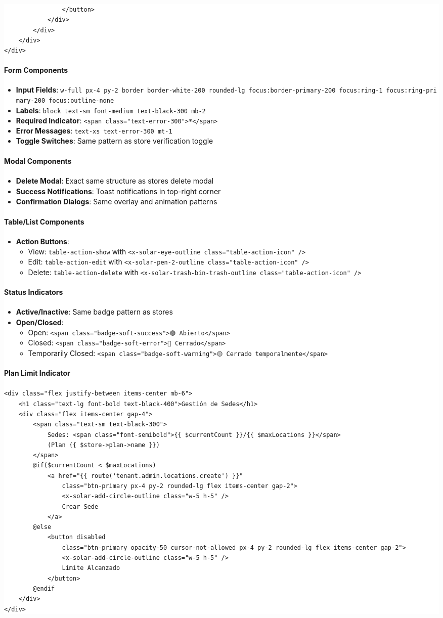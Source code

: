 ```blade
                </button>
            </div>
        </div>
    </div>
</div>
```

#### Form Components
- **Input Fields**: `w-full px-4 py-2 border border-white-200 rounded-lg focus:border-primary-200 focus:ring-1 focus:ring-primary-200 focus:outline-none`
- **Labels**: `block text-sm font-medium text-black-300 mb-2`
- **Required Indicator**: `<span class="text-error-300">*</span>`
- **Error Messages**: `text-xs text-error-300 mt-1`
- **Toggle Switches**: Same pattern as store verification toggle

#### Modal Components
- **Delete Modal**: Exact same structure as stores delete modal
- **Success Notifications**: Toast notifications in top-right corner
- **Confirmation Dialogs**: Same overlay and animation patterns

#### Table/List Components
- **Action Buttons**: 
  - View: `table-action-show` with `<x-solar-eye-outline class="table-action-icon" />`
  - Edit: `table-action-edit` with `<x-solar-pen-2-outline class="table-action-icon" />`
  - Delete: `table-action-delete` with `<x-solar-trash-bin-trash-outline class="table-action-icon" />`

#### Status Indicators
- **Active/Inactive**: Same badge pattern as stores
- **Open/Closed**: 
  - Open: `<span class="badge-soft-success">🟢 Abierto</span>`
  - Closed: `<span class="badge-soft-error">🔴 Cerrado</span>`
  - Temporarily Closed: `<span class="badge-soft-warning">🟡 Cerrado temporalmente</span>`

#### Plan Limit Indicator
```blade
<div class="flex justify-between items-center mb-6">
    <h1 class="text-lg font-bold text-black-400">Gestión de Sedes</h1>
    <div class="flex items-center gap-4">
        <span class="text-sm text-black-300">
            Sedes: <span class="font-semibold">{{ $currentCount }}/{{ $maxLocations }}</span> 
            (Plan {{ $store->plan->name }})
        </span>
        @if($currentCount < $maxLocations)
            <a href="{{ route('tenant.admin.locations.create') }}" 
                class="btn-primary px-4 py-2 rounded-lg flex items-center gap-2">
                <x-solar-add-circle-outline class="w-5 h-5" />
                Crear Sede
            </a>
        @else
            <button disabled 
                class="btn-primary opacity-50 cursor-not-allowed px-4 py-2 rounded-lg flex items-center gap-2">
                <x-solar-add-circle-outline class="w-5 h-5" />
                Límite Alcanzado
            </button>
        @endif
    </div>
</div>
```
